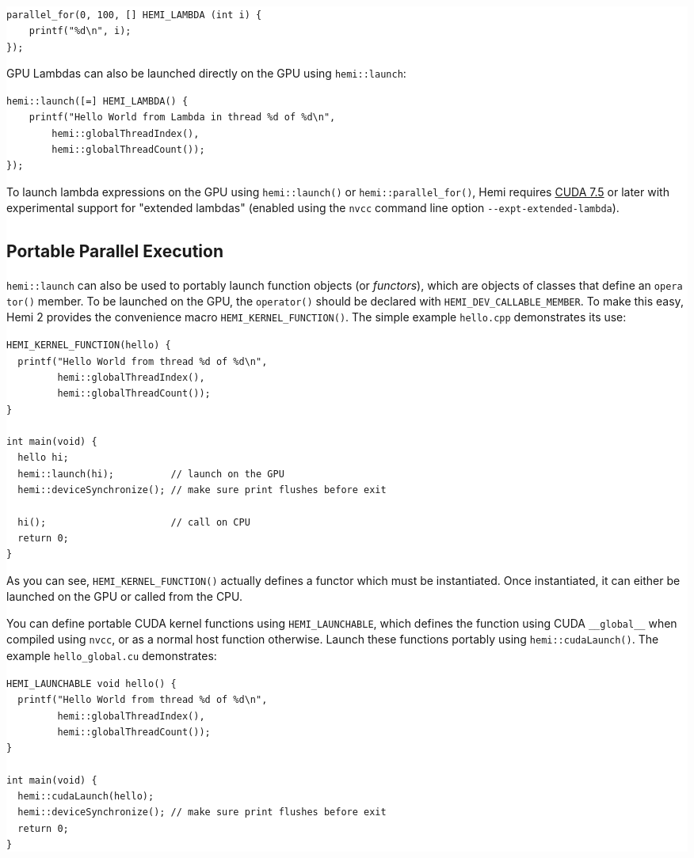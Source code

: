     parallel_for(0, 100, [] HEMI_LAMBDA (int i) { 
        printf("%d\n", i); 
    });

GPU Lambdas can also be launched directly on the GPU using `hemi::launch`:

    hemi::launch([=] HEMI_LAMBDA() {
        printf("Hello World from Lambda in thread %d of %d\n",
            hemi::globalThreadIndex(),
            hemi::globalThreadCount());
    });

To launch lambda expressions on the GPU using `hemi::launch()` or `hemi::parallel_for()`, Hemi requires [CUDA 7.5](http://developer.nvidia.com/cuda-toolkit) or later with experimental support for "extended lambdas" (enabled using the `nvcc` command line option `--expt-extended-lambda`).

Portable Parallel Execution
---------------------------

`hemi::launch` can also be used to portably launch function objects (or *functors*), which are objects of classes that define an `operator()` member. To be launched on the GPU, the `operator()` should be declared with `HEMI_DEV_CALLABLE_MEMBER`. To make this easy, Hemi 2 provides the convenience macro `HEMI_KERNEL_FUNCTION()`. The simple example `hello.cpp` demonstrates its use:

    HEMI_KERNEL_FUNCTION(hello) {
      printf("Hello World from thread %d of %d\n",
             hemi::globalThreadIndex(),
             hemi::globalThreadCount());
    }
    
    int main(void) {
      hello hi;
      hemi::launch(hi);          // launch on the GPU
      hemi::deviceSynchronize(); // make sure print flushes before exit
    
      hi();                      // call on CPU
      return 0;
    }

As you can see, `HEMI_KERNEL_FUNCTION()` actually defines a functor which must be instantiated. Once instantiated, it can either be launched on the GPU or called from the CPU.

You can define portable CUDA kernel functions using `HEMI_LAUNCHABLE`, which defines the function using CUDA `__global__` when compiled using `nvcc`, or as a normal host function otherwise. Launch these functions portably using `hemi::cudaLaunch()`. The example `hello_global.cu` demonstrates:

    HEMI_LAUNCHABLE void hello() { 
      printf("Hello World from thread %d of %d\n", 
             hemi::globalThreadIndex(),
             hemi::globalThreadCount());
    }
    
    int main(void) {
      hemi::cudaLaunch(hello);
      hemi::deviceSynchronize(); // make sure print flushes before exit
      return 0;
    }
